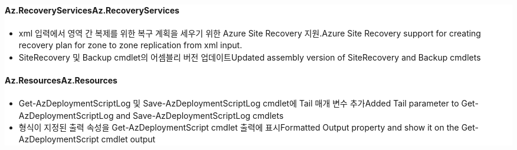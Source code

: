 #### <a name="azrecoveryservices"></a><span data-ttu-id="178c1-461">Az.RecoveryServices</span><span class="sxs-lookup"><span data-stu-id="178c1-461">Az.RecoveryServices</span></span>
* <span data-ttu-id="178c1-462">xml 입력에서 영역 간 복제를 위한 복구 계획을 세우기 위한 Azure Site Recovery 지원.</span><span class="sxs-lookup"><span data-stu-id="178c1-462">Azure Site Recovery support for creating recovery plan for zone to zone replication from xml input.</span></span>
* <span data-ttu-id="178c1-463">SiteRecovery 및 Backup cmdlet의 어셈블리 버전 업데이트</span><span class="sxs-lookup"><span data-stu-id="178c1-463">Updated assembly version of SiteRecovery and Backup cmdlets</span></span>

#### <a name="azresources"></a><span data-ttu-id="178c1-464">Az.Resources</span><span class="sxs-lookup"><span data-stu-id="178c1-464">Az.Resources</span></span>
* <span data-ttu-id="178c1-465">Get-AzDeploymentScriptLog 및 Save-AzDeploymentScriptLog cmdlet에 Tail 매개 변수 추가</span><span class="sxs-lookup"><span data-stu-id="178c1-465">Added Tail parameter to Get-AzDeploymentScriptLog and Save-AzDeploymentScriptLog cmdlets</span></span>
* <span data-ttu-id="178c1-466">형식이 지정된 출력 속성을 Get-AzDeploymentScript cmdlet 출력에 표시</span><span class="sxs-lookup"><span data-stu-id="178c1-466">Formatted Output property and show it on the Get-AzDeploymentScript cmdlet output</span></span>
